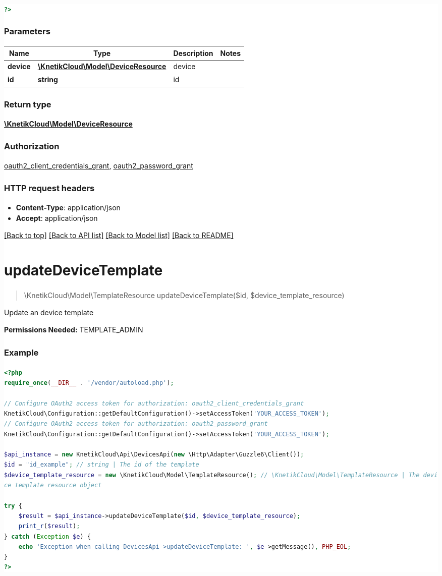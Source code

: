 ```php
?>
```

### Parameters

Name | Type | Description  | Notes
------------- | ------------- | ------------- | -------------
 **device** | [**\KnetikCloud\Model\DeviceResource**](../Model/DeviceResource.md)| device |
 **id** | **string**| id |

### Return type

[**\KnetikCloud\Model\DeviceResource**](../Model/DeviceResource.md)

### Authorization

[oauth2_client_credentials_grant](../../README.md#oauth2_client_credentials_grant), [oauth2_password_grant](../../README.md#oauth2_password_grant)

### HTTP request headers

 - **Content-Type**: application/json
 - **Accept**: application/json

[[Back to top]](#) [[Back to API list]](../../README.md#documentation-for-api-endpoints) [[Back to Model list]](../../README.md#documentation-for-models) [[Back to README]](../../README.md)

# **updateDeviceTemplate**
> \KnetikCloud\Model\TemplateResource updateDeviceTemplate($id, $device_template_resource)

Update an device template

<b>Permissions Needed:</b> TEMPLATE_ADMIN

### Example
```php
<?php
require_once(__DIR__ . '/vendor/autoload.php');

// Configure OAuth2 access token for authorization: oauth2_client_credentials_grant
KnetikCloud\Configuration::getDefaultConfiguration()->setAccessToken('YOUR_ACCESS_TOKEN');
// Configure OAuth2 access token for authorization: oauth2_password_grant
KnetikCloud\Configuration::getDefaultConfiguration()->setAccessToken('YOUR_ACCESS_TOKEN');

$api_instance = new KnetikCloud\Api\DevicesApi(new \Http\Adapter\Guzzle6\Client());
$id = "id_example"; // string | The id of the template
$device_template_resource = new \KnetikCloud\Model\TemplateResource(); // \KnetikCloud\Model\TemplateResource | The device template resource object

try {
    $result = $api_instance->updateDeviceTemplate($id, $device_template_resource);
    print_r($result);
} catch (Exception $e) {
    echo 'Exception when calling DevicesApi->updateDeviceTemplate: ', $e->getMessage(), PHP_EOL;
}
?>
```
